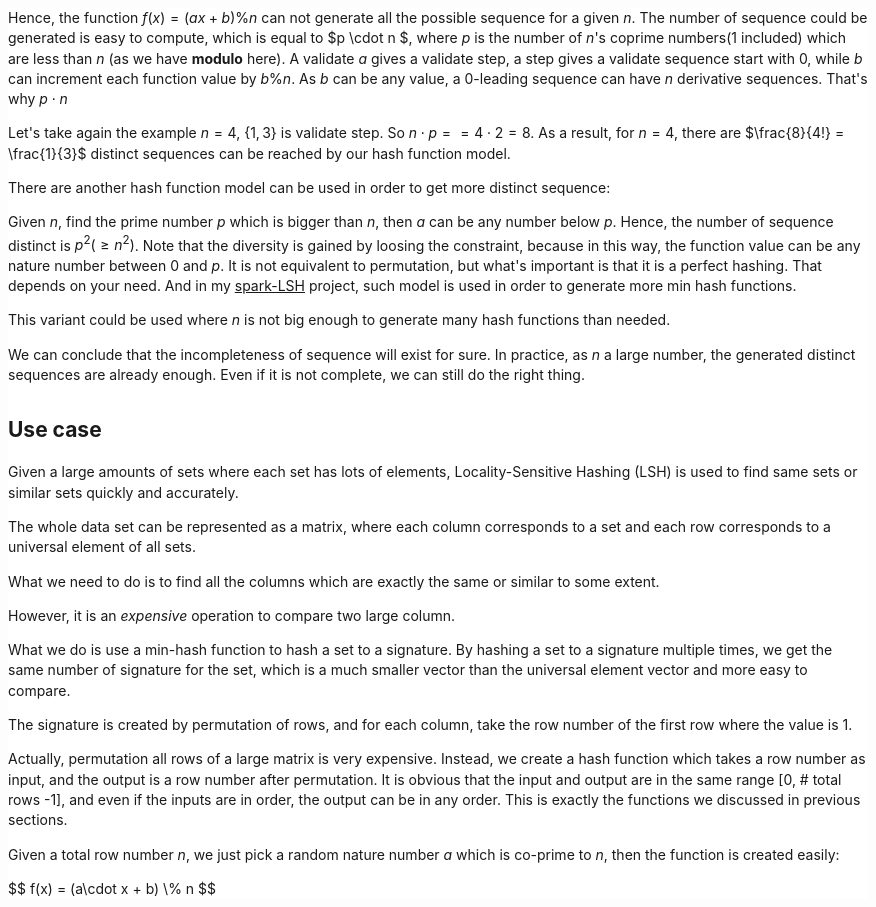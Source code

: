 Hence, the function $f(x) = (ax +b)\%n$ can not generate all the possible sequence for a given $n$. The number of sequence could be generated is easy to compute, which is equal to $p \cdot n $, where $p$ is the number of $n$'s coprime numbers(1 included) which are less than $n$ (as we have **modulo** here). A validate $a$ gives a validate step, a step gives a validate sequence start with 0, while $b$ can increment each function value by $b\%n$. As $b$ can be any value, a 0-leading sequence can have $n$ derivative sequences. That's why $p \cdot n$

Let's take again the example $n=4$, $\{1, 3\}$ is validate step. So $n \cdot p == 4 \cdot 2 = 8$. As a result, for $n=4$, there are $\frac{8}{4!} = \frac{1}{3}$ distinct sequences can be reached by our hash function model.

There are another hash function model can be used in order to get more distinct sequence:

Given $n$, find the prime number $p$ which is bigger than $n$, then $a$ can be any number below $p$. Hence, the number of sequence distinct is $p^2 (\ge n^2)$. Note that the diversity is gained by loosing the constraint, because in this way, the function value can be any nature number between $0$ and $p$. It is not equivalent to permutation, but what's important is that it is a perfect hashing. That depends on your need. And in my [spark-LSH](https://github.com/invkrh/spark-LSH) project, such model is used in order to generate more min hash functions.

This variant could be used where $n$ is not big enough to generate many hash functions than needed.

We can conclude that the incompleteness of sequence will exist for sure. In practice, as $n$ a large number, the generated distinct sequences are already enough. Even if it is not complete, we can still do the right thing.

## Use case

Given a large amounts of sets where each set has lots of elements, Locality-Sensitive Hashing (LSH) is used to find same sets or similar sets quickly and accurately.

The whole data set can be represented as a matrix, where each column corresponds to a set and each row corresponds to a universal element of all sets.

What we need to do is to find all the columns which are exactly the same or similar to some extent.

However, it is an *expensive* operation to compare two large column.

What we do is use a min-hash function to hash a set to a signature. By hashing a set to a signature multiple times, we get the same number of signature for the set, which is a much smaller vector than the universal element vector and more easy to compare.

The signature is created by permutation of rows, and for each column, take the row number of the first row where the value is 1.

Actually, permutation all rows of a large matrix is very expensive. Instead, we create a hash function which takes a row number as input, and the output is a row number after permutation. It is obvious that the input and output are in the same range [0, # total rows -1], and even if the inputs are in order, the output can be in any order. This is exactly the functions we discussed in previous sections.

Given a total row number $n$, we just pick a random nature number $a$ which is co-prime to $n$, then the function is created easily:

<div>
$$
f(x) = (a\cdot x + b) \% n
$$
</div>
